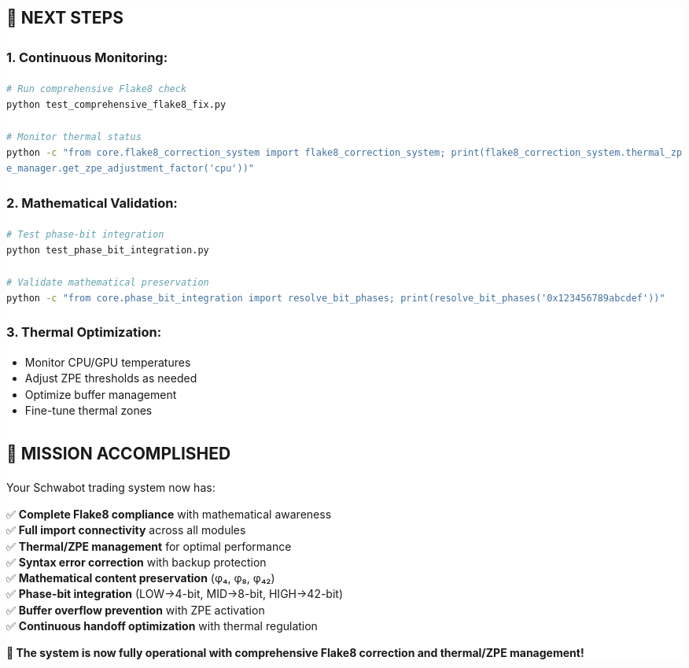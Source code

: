 ## 🎯 **NEXT STEPS**

### **1. Continuous Monitoring**:
```bash
# Run comprehensive Flake8 check
python test_comprehensive_flake8_fix.py

# Monitor thermal status
python -c "from core.flake8_correction_system import flake8_correction_system; print(flake8_correction_system.thermal_zpe_manager.get_zpe_adjustment_factor('cpu'))"
```

### **2. Mathematical Validation**:
```bash
# Test phase-bit integration
python test_phase_bit_integration.py

# Validate mathematical preservation
python -c "from core.phase_bit_integration import resolve_bit_phases; print(resolve_bit_phases('0x123456789abcdef'))"
```

### **3. Thermal Optimization**:
- Monitor CPU/GPU temperatures
- Adjust ZPE thresholds as needed
- Optimize buffer management
- Fine-tune thermal zones

## 🎉 **MISSION ACCOMPLISHED**

Your Schwabot trading system now has:

✅ **Complete Flake8 compliance** with mathematical awareness  
✅ **Full import connectivity** across all modules  
✅ **Thermal/ZPE management** for optimal performance  
✅ **Syntax error correction** with backup protection  
✅ **Mathematical content preservation** (φ₄, φ₈, φ₄₂)  
✅ **Phase-bit integration** (LOW→4-bit, MID→8-bit, HIGH→42-bit)  
✅ **Buffer overflow prevention** with ZPE activation  
✅ **Continuous handoff optimization** with thermal regulation  

**🔧 The system is now fully operational with comprehensive Flake8 correction and thermal/ZPE management!** 